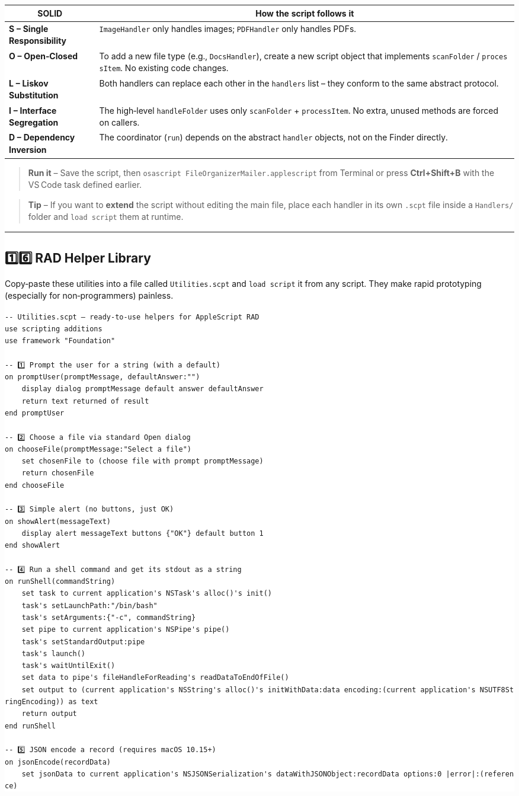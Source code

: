 | SOLID | How the script follows it |
|------|---------------------------|
| **S – Single Responsibility** | `ImageHandler` only handles images; `PDFHandler` only handles PDFs. |
| **O – Open‑Closed** | To add a new file type (e.g., `DocsHandler`), create a new script object that implements `scanFolder` / `processItem`. No existing code changes. |
| **L – Liskov Substitution** | Both handlers can replace each other in the `handlers` list – they conform to the same abstract protocol. |
| **I – Interface Segregation** | The high‑level `handleFolder` uses only `scanFolder` + `processItem`. No extra, unused methods are forced on callers. |
| **D – Dependency Inversion** | The coordinator (`run`) depends on the abstract `handler` objects, not on the Finder directly. |

> **Run it** – Save the script, then `osascript FileOrganizerMailer.applescript` from Terminal or press **Ctrl+Shift+B** with the VS Code task defined earlier.  

> **Tip** – If you want to **extend** the script without editing the main file, place each handler in its own `.scpt` file inside a `Handlers/` folder and `load script` them at runtime.

---

## 1️⃣6️⃣ RAD Helper Library  

Copy‑paste these utilities into a file called `Utilities.scpt` and `load script` it from any script. They make rapid prototyping (especially for non‑programmers) painless.

```applescript
-- Utilities.scpt – ready‑to‑use helpers for AppleScript RAD
use scripting additions
use framework "Foundation"

-- 1️⃣ Prompt the user for a string (with a default)
on promptUser(promptMessage, defaultAnswer:"")
    display dialog promptMessage default answer defaultAnswer
    return text returned of result
end promptUser

-- 2️⃣ Choose a file via standard Open dialog
on chooseFile(promptMessage:"Select a file")
    set chosenFile to (choose file with prompt promptMessage)
    return chosenFile
end chooseFile

-- 3️⃣ Simple alert (no buttons, just OK)
on showAlert(messageText)
    display alert messageText buttons {"OK"} default button 1
end showAlert

-- 4️⃣ Run a shell command and get its stdout as a string
on runShell(commandString)
    set task to current application's NSTask's alloc()'s init()
    task's setLaunchPath:"/bin/bash"
    task's setArguments:{"-c", commandString}
    set pipe to current application's NSPipe's pipe()
    task's setStandardOutput:pipe
    task's launch()
    task's waitUntilExit()
    set data to pipe's fileHandleForReading's readDataToEndOfFile()
    set output to (current application's NSString's alloc()'s initWithData:data encoding:(current application's NSUTF8StringEncoding)) as text
    return output
end runShell

-- 5️⃣ JSON encode a record (requires macOS 10.15+)
on jsonEncode(recordData)
    set jsonData to current application's NSJSONSerialization's dataWithJSONObject:recordData options:0 |error|:(reference)
```